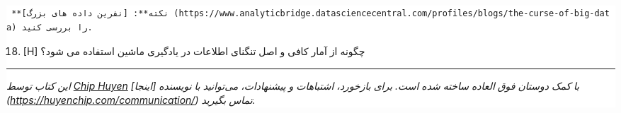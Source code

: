     
     **نکته**: [نفرین داده های بزرگ] (https://www.analyticbridge.datasciencecentral.com/profiles/blogs/the-curse-of-big-data) را بررسی کنید.
18. [H] چگونه از آمار کافی و اصل تنگنای اطلاعات در یادگیری ماشین استفاده می شود؟

---
*این کتاب توسط [Chip Huyen](https://huyenchip.com) با کمک دوستان فوق العاده ساخته شده است. برای بازخورد، اشتباهات و پیشنهادات، می‌توانید با نویسنده [اینجا] (https://huyenchip.com/communication/) تماس بگیرید.*